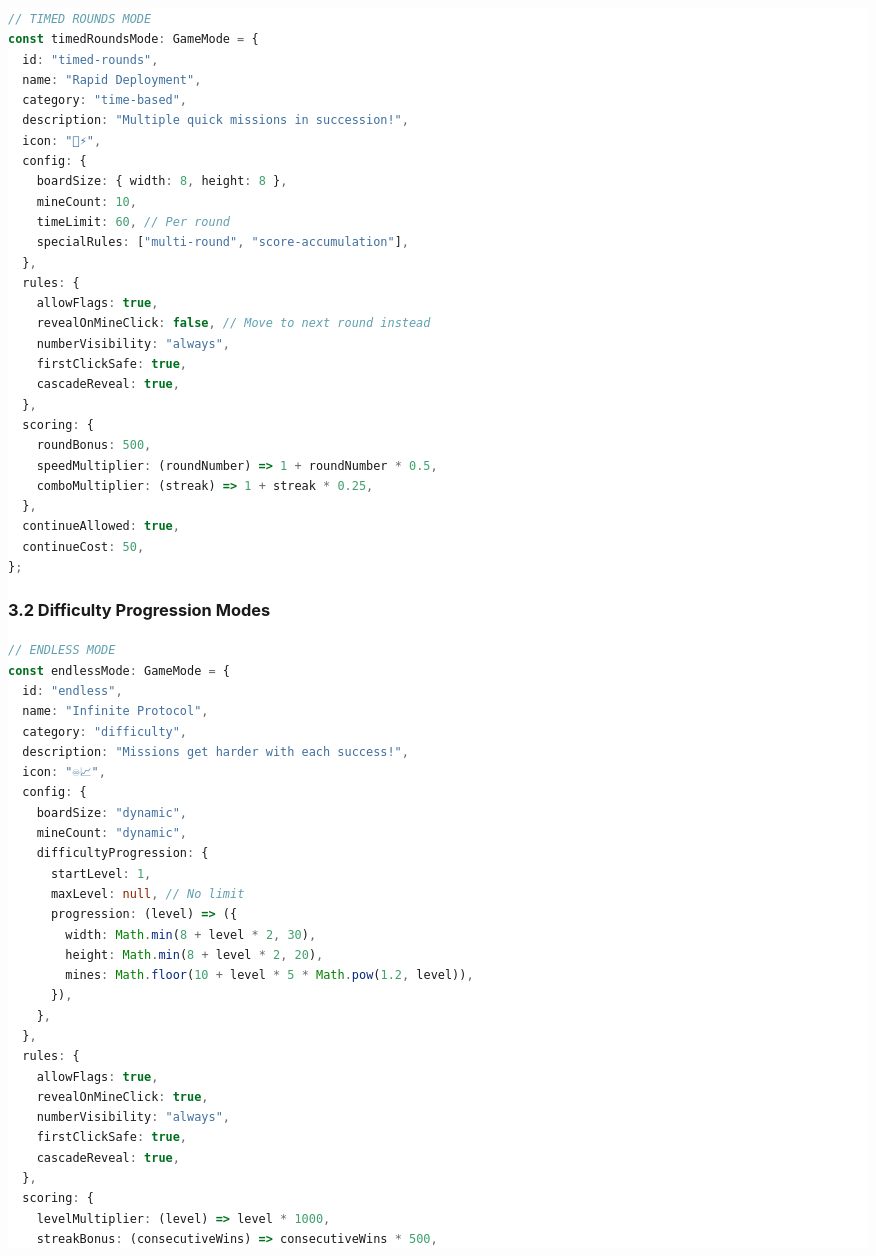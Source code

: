 ```typescript
// TIMED ROUNDS MODE
const timedRoundsMode: GameMode = {
  id: "timed-rounds",
  name: "Rapid Deployment",
  category: "time-based",
  description: "Multiple quick missions in succession!",
  icon: "🔄⚡",
  config: {
    boardSize: { width: 8, height: 8 },
    mineCount: 10,
    timeLimit: 60, // Per round
    specialRules: ["multi-round", "score-accumulation"],
  },
  rules: {
    allowFlags: true,
    revealOnMineClick: false, // Move to next round instead
    numberVisibility: "always",
    firstClickSafe: true,
    cascadeReveal: true,
  },
  scoring: {
    roundBonus: 500,
    speedMultiplier: (roundNumber) => 1 + roundNumber * 0.5,
    comboMultiplier: (streak) => 1 + streak * 0.25,
  },
  continueAllowed: true,
  continueCost: 50,
};
```

### 3.2 Difficulty Progression Modes

```typescript
// ENDLESS MODE
const endlessMode: GameMode = {
  id: "endless",
  name: "Infinite Protocol",
  category: "difficulty",
  description: "Missions get harder with each success!",
  icon: "♾️📈",
  config: {
    boardSize: "dynamic",
    mineCount: "dynamic",
    difficultyProgression: {
      startLevel: 1,
      maxLevel: null, // No limit
      progression: (level) => ({
        width: Math.min(8 + level * 2, 30),
        height: Math.min(8 + level * 2, 20),
        mines: Math.floor(10 + level * 5 * Math.pow(1.2, level)),
      }),
    },
  },
  rules: {
    allowFlags: true,
    revealOnMineClick: true,
    numberVisibility: "always",
    firstClickSafe: true,
    cascadeReveal: true,
  },
  scoring: {
    levelMultiplier: (level) => level * 1000,
    streakBonus: (consecutiveWins) => consecutiveWins * 500,
```